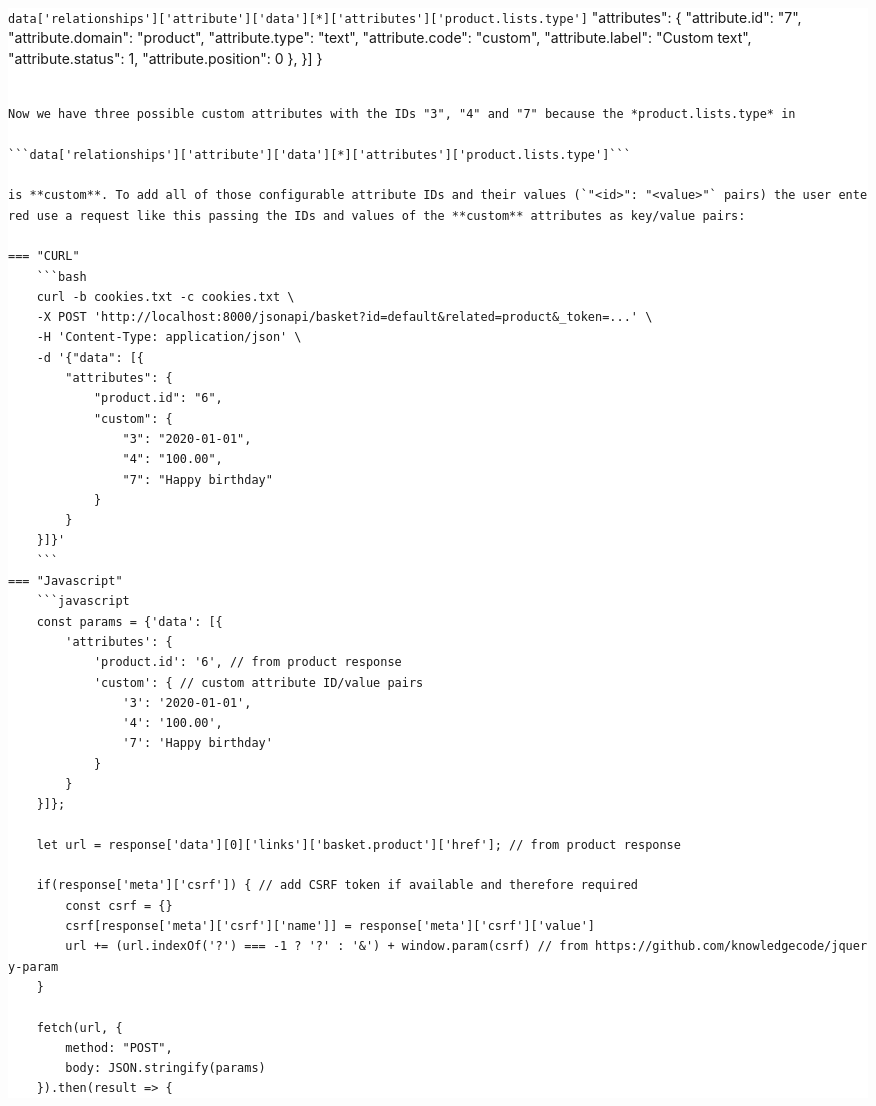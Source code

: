 ```data['relationships']['attribute']['data'][*]['attributes']['product.lists.type']```
        "attributes": {
            "attribute.id": "7",
            "attribute.domain": "product",
            "attribute.type": "text",
            "attribute.code": "custom",
            "attribute.label": "Custom text",
            "attribute.status": 1,
            "attribute.position": 0
        },
    }]
}
```

Now we have three possible custom attributes with the IDs "3", "4" and "7" because the *product.lists.type* in

```data['relationships']['attribute']['data'][*]['attributes']['product.lists.type']```

is **custom**. To add all of those configurable attribute IDs and their values (`"<id>": "<value>"` pairs) the user entered use a request like this passing the IDs and values of the **custom** attributes as key/value pairs:

=== "CURL"
    ```bash
    curl -b cookies.txt -c cookies.txt \
    -X POST 'http://localhost:8000/jsonapi/basket?id=default&related=product&_token=...' \
    -H 'Content-Type: application/json' \
    -d '{"data": [{
        "attributes": {
            "product.id": "6",
            "custom": {
                "3": "2020-01-01",
                "4": "100.00",
                "7": "Happy birthday"
            }
        }
    }]}'
    ```
=== "Javascript"
    ```javascript
    const params = {'data': [{
        'attributes': {
            'product.id': '6', // from product response
            'custom': { // custom attribute ID/value pairs
                '3': '2020-01-01',
                '4': '100.00',
                '7': 'Happy birthday'
            }
        }
    }]};

    let url = response['data'][0]['links']['basket.product']['href']; // from product response

    if(response['meta']['csrf']) { // add CSRF token if available and therefore required
        const csrf = {}
        csrf[response['meta']['csrf']['name']] = response['meta']['csrf']['value']
        url += (url.indexOf('?') === -1 ? '?' : '&') + window.param(csrf) // from https://github.com/knowledgecode/jquery-param
    }

    fetch(url, {
        method: "POST",
        body: JSON.stringify(params)
    }).then(result => {
```
